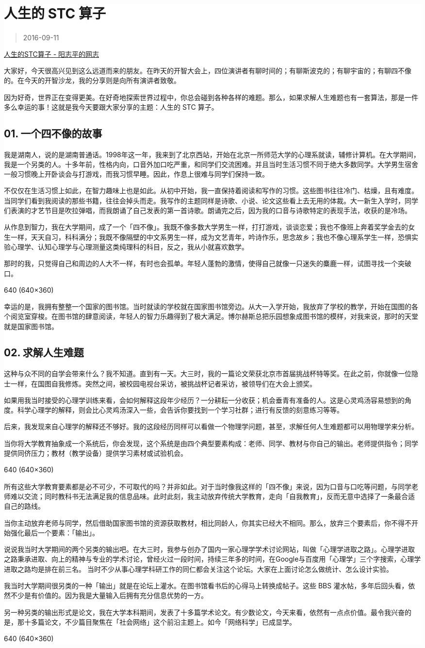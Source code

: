 # 人生的 STC 算子
> 2016-09-11

[人生的STC算子 - 阳志平的网志](https://www.yangzhiping.com/psy/OMSalonSpeech.html)

大家好，今天很高兴见到这么远道而来的朋友。在昨天的开智大会上，四位演讲者有聊时间的；有聊斯波克的；有聊宇宙的；有聊四不像的。在今天的开智沙龙，我的分享则是向所有演讲者致敬。

因为好奇，世界正在变得更美。在好奇地探索世界过程中，你总会碰到各种各样的难题。那么，如果求解人生难题也有一套算法，那是一件多么幸运的事！这就是我今天要跟大家分享的主题：人生的 STC 算子。

## 01. 一个四不像的故事

我是湖南人，说的是湖南普通话。1998年这一年，我来到了北京西站，开始在北京一所师范大学的心理系就读，辅修计算机。在大学期间，我是一个另类的人。十多年前，性格内向，口音外加口吃严重，和同学们交流困难。并且当时生活习惯不同于绝大多数同学。大学男生宿舍一般习惯晚上开卧谈会与打游戏，而我习惯早睡。因此，作息上很难与同学们保持一致。





不仅仅在生活习惯上如此，在智力趣味上也是如此。从初中开始，我一直保持着阅读和写作的习惯。这些图书往往冷门、枯燥，且有难度。当同学们看到我阅读的那些书籍，往往会掉头而走。我写作的主题同样是诗歌、小说、论文这些看上去无用的体裁。大一新生入学时，同学们表演的才艺节目是吹拉弹唱，而我朗诵了自己发表的第一首诗歌。朗诵完之后，因为我的口音与诗歌特定的表现手法，收获的是冷场。

从作息到智力，我在大学期间，成了一个「四不像」。我既不像多数大学男生一样，打打游戏，谈谈恋爱；我也不像班上奔着奖学金去的女生一样，天天自习，科科满分；我既不像隔壁的中文系男生一样，成为文艺青年，吟诗作乐，思念故乡；我也不像心理系学生一样，恐惧实验心理学、认知心理学与心理测量这类纯理科的科目，反之，我从小就喜欢数学。

那时的我，只觉得自己和周边的人大不一样，有时也会孤单。年轻人蓬勃的激情，使得自己就像一只迷失的麋鹿一样，试图寻找一个突破口。

640 (640×360)

幸运的是，我拥有整整一个国家的图书馆。当时就读的学校就在国家图书馆旁边。从大一入学开始，我放弃了学校的教学，开始在国图的各个阅览室穿梭。在图书馆的肆意阅读，年轻人的智力乐趣得到了极大满足。博尔赫斯总把乐园想象成图书馆的模样，对我来说，那时的天堂就是国家图书馆。

## 02. 求解人生难题

这种与众不同的自学会带来什么？我不知道。直到有一天。大三时，我的一篇论文荣获北京市首届挑战杯特等奖。在此之前，你就像一位隐士一样，在国图自我修炼。突然之间，被校园电视台采访，被挑战杯记者采访，被领导们在大会上颁奖。

如果用我当时接受的心理学训练来看，会如何解释这段年少经历？一分耕耘一分收获；机会垂青有准备的人。这是心灵鸡汤容易想到的角度。科学心理学的解释，则会比心灵鸡汤深入一些，会告诉你要找到一个学习社群；进行有反馈的刻意练习等等。

后来，我发现来自心理学的解释还不够好。我的这段经历同样可以看做一个物理学问题，甚至，求解任何人生难题都可以用物理学来分析。

当你将大学教育抽象成一个系统后，你会发现，这个系统是由四个典型要素构成：老师、同学、教材与你自己的输出。老师提供指令；同学提供同侪压力；教材（教学设备）提供学习素材或试验机会。

640 (640×360)

所有这些大学教育要素都是必不可少，不可取代的吗？并非如此。对于当时像我这样的「四不像」来说，因为口音与口吃等问题，与同学老师难以交流；同时教科书无法满足我的信息品味。此时此刻，我主动放弃传统大学教育，走向「自我教育」，反而无意中选择了一条最合适自己的路线。

当你主动放弃老师与同学，然后借助国家图书馆的资源获取教材，相比同龄人，你其实已经大不相同。那么，放弃三个要素后，你不得不开始强化最后一个要素：「输出」。

说说我当时大学期间的两个另类的输出吧。在大三时，我参与创办了国内一家心理学学术讨论网站，叫做「心理学进取之路」。心理学进取之路秉承进取、向上的精神与专业的学术讨论，曾经火过一段时间，持续三年多的时间，在Google与百度用「心理学」三个字搜索，心理学进取之路均是排在前三名。 当时不少从事心理学科研工作的同仁都会关注这个论坛。大家在上面讨论怎么做统计、怎么设计实验。

我当时大学期间很另类的一种「输出」就是在论坛上灌水。在图书馆看书后的心得马上转换成帖子。这些 BBS 灌水帖，多年后回头看，依然不少是有价值的。因为我是大量输入后拥有充分信息优势的一方。

另一种另类的输出形式是论文，我在大学本科期间，发表了十多篇学术论文。有少数论文，今天来看，依然有一点点价值。最令我兴奋的是，那十多篇论文，不少篇目聚焦在「社会网络」这个前沿主题上。如今「网络科学」已成显学。

640 (640×360)
